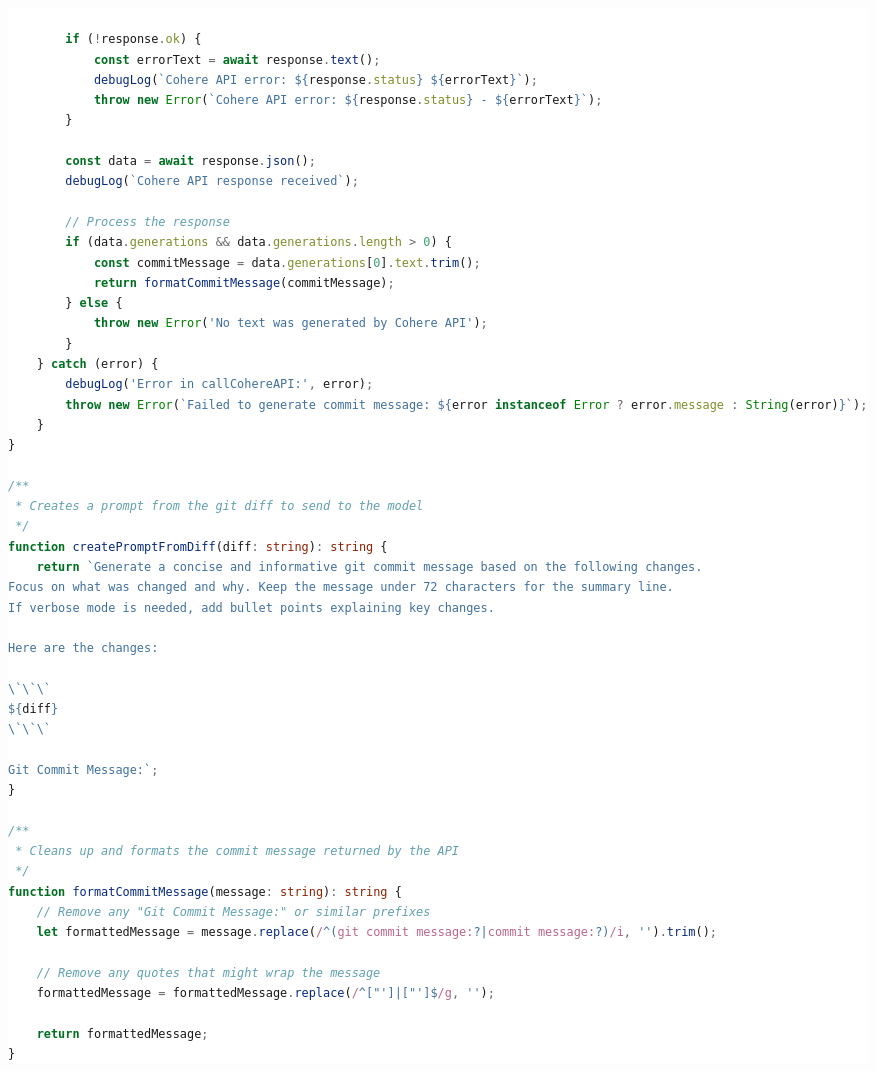```typescript

        if (!response.ok) {
            const errorText = await response.text();
            debugLog(`Cohere API error: ${response.status} ${errorText}`);
            throw new Error(`Cohere API error: ${response.status} - ${errorText}`);
        }

        const data = await response.json();
        debugLog(`Cohere API response received`);
        
        // Process the response
        if (data.generations && data.generations.length > 0) {
            const commitMessage = data.generations[0].text.trim();
            return formatCommitMessage(commitMessage);
        } else {
            throw new Error('No text was generated by Cohere API');
        }
    } catch (error) {
        debugLog('Error in callCohereAPI:', error);
        throw new Error(`Failed to generate commit message: ${error instanceof Error ? error.message : String(error)}`);
    }
}

/**
 * Creates a prompt from the git diff to send to the model
 */
function createPromptFromDiff(diff: string): string {
    return `Generate a concise and informative git commit message based on the following changes.
Focus on what was changed and why. Keep the message under 72 characters for the summary line.
If verbose mode is needed, add bullet points explaining key changes.

Here are the changes:

\`\`\`
${diff}
\`\`\`

Git Commit Message:`;
}

/**
 * Cleans up and formats the commit message returned by the API
 */
function formatCommitMessage(message: string): string {
    // Remove any "Git Commit Message:" or similar prefixes
    let formattedMessage = message.replace(/^(git commit message:?|commit message:?)/i, '').trim();
    
    // Remove any quotes that might wrap the message
    formattedMessage = formattedMessage.replace(/^["']|["']$/g, '');
    
    return formattedMessage;
}
```
